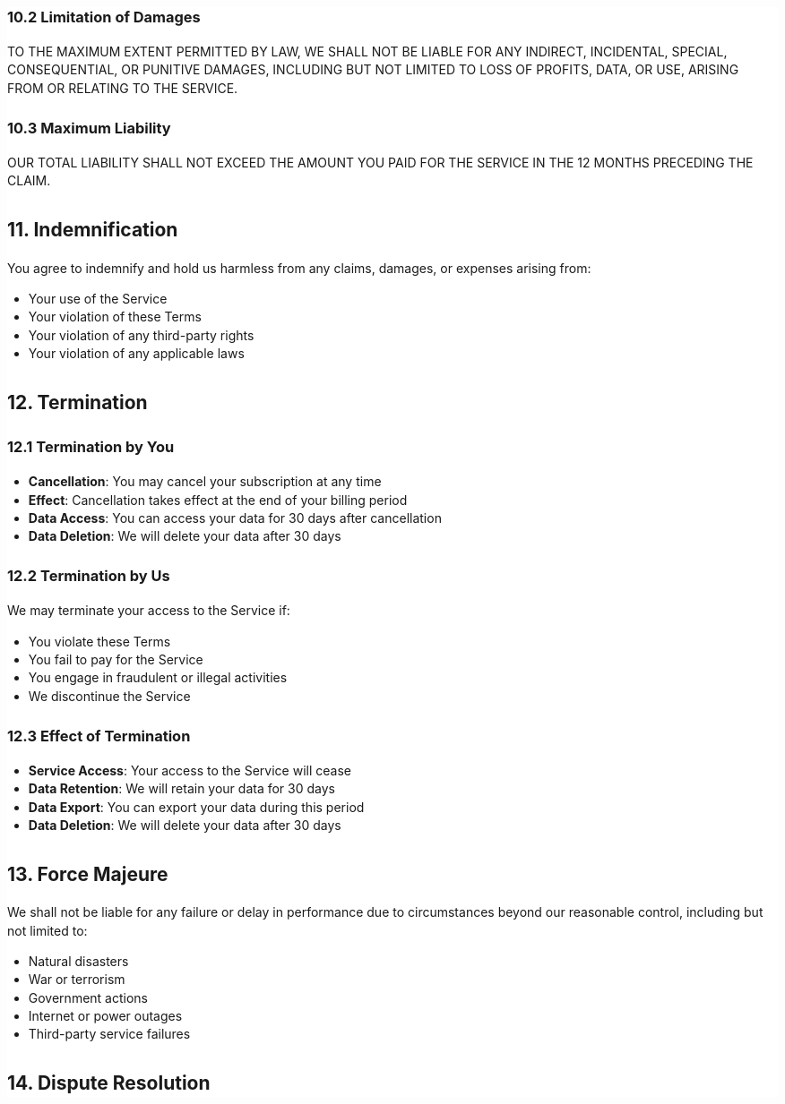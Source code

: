 ### 10.2 Limitation of Damages
TO THE MAXIMUM EXTENT PERMITTED BY LAW, WE SHALL NOT BE LIABLE FOR ANY INDIRECT, INCIDENTAL, SPECIAL, CONSEQUENTIAL, OR PUNITIVE DAMAGES, INCLUDING BUT NOT LIMITED TO LOSS OF PROFITS, DATA, OR USE, ARISING FROM OR RELATING TO THE SERVICE.

### 10.3 Maximum Liability
OUR TOTAL LIABILITY SHALL NOT EXCEED THE AMOUNT YOU PAID FOR THE SERVICE IN THE 12 MONTHS PRECEDING THE CLAIM.

## 11. Indemnification

You agree to indemnify and hold us harmless from any claims, damages, or expenses arising from:
- Your use of the Service
- Your violation of these Terms
- Your violation of any third-party rights
- Your violation of any applicable laws

## 12. Termination

### 12.1 Termination by You
- **Cancellation**: You may cancel your subscription at any time
- **Effect**: Cancellation takes effect at the end of your billing period
- **Data Access**: You can access your data for 30 days after cancellation
- **Data Deletion**: We will delete your data after 30 days

### 12.2 Termination by Us
We may terminate your access to the Service if:
- You violate these Terms
- You fail to pay for the Service
- You engage in fraudulent or illegal activities
- We discontinue the Service

### 12.3 Effect of Termination
- **Service Access**: Your access to the Service will cease
- **Data Retention**: We will retain your data for 30 days
- **Data Export**: You can export your data during this period
- **Data Deletion**: We will delete your data after 30 days

## 13. Force Majeure

We shall not be liable for any failure or delay in performance due to circumstances beyond our reasonable control, including but not limited to:
- Natural disasters
- War or terrorism
- Government actions
- Internet or power outages
- Third-party service failures

## 14. Dispute Resolution
